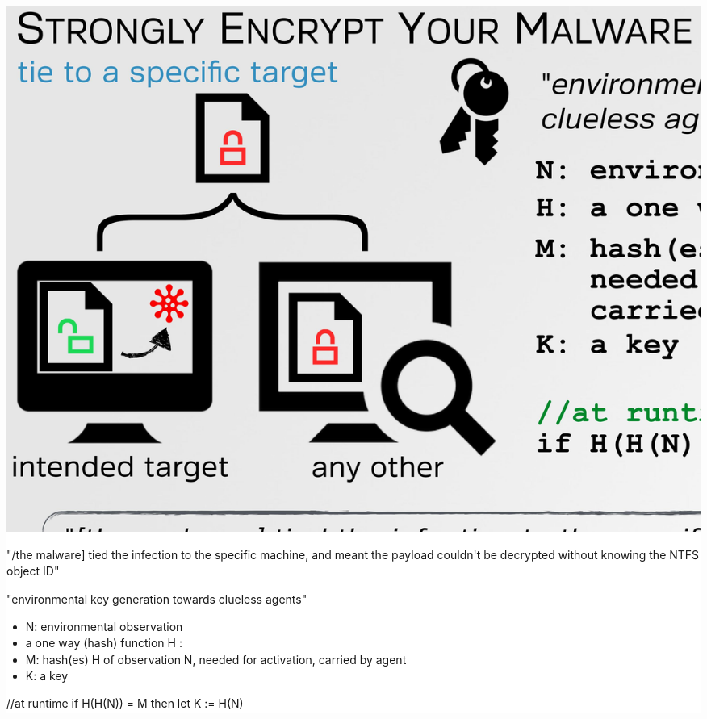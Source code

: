 ![](_page_24_Picture_0.jpeg)

"/the malware] tied the infection to the specific machine, and meant the payload couldn't be decrypted without knowing the NTFS object ID"

"environmental key generation towards clueless agents"

- N: environmental observation
- a one way (hash) function H :
- M: hash(es) H of observation N, needed for activation, carried by agent
- K: a key

//at runtime if H(H(N)) = M then let K := H(N)
